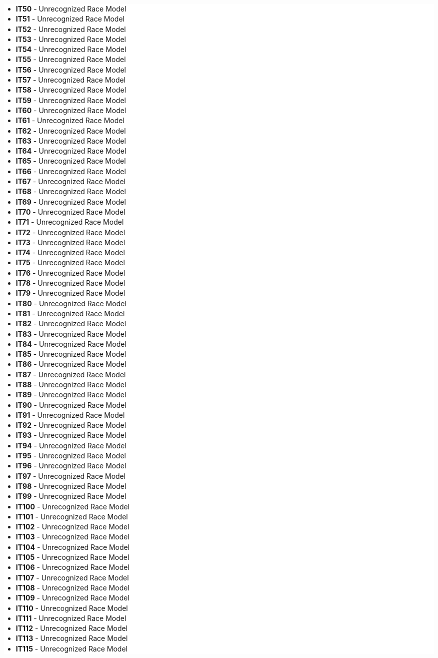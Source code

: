   * **IT50** - Unrecognized Race Model
  * **IT51** - Unrecognized Race Model
  * **IT52** - Unrecognized Race Model
  * **IT53** - Unrecognized Race Model
  * **IT54** - Unrecognized Race Model
  * **IT55** - Unrecognized Race Model
  * **IT56** - Unrecognized Race Model
  * **IT57** - Unrecognized Race Model
  * **IT58** - Unrecognized Race Model
  * **IT59** - Unrecognized Race Model
  * **IT60** - Unrecognized Race Model
  * **IT61** - Unrecognized Race Model
  * **IT62** - Unrecognized Race Model
  * **IT63** - Unrecognized Race Model
  * **IT64** - Unrecognized Race Model
  * **IT65** - Unrecognized Race Model
  * **IT66** - Unrecognized Race Model
  * **IT67** - Unrecognized Race Model
  * **IT68** - Unrecognized Race Model
  * **IT69** - Unrecognized Race Model
  * **IT70** - Unrecognized Race Model
  * **IT71** - Unrecognized Race Model
  * **IT72** - Unrecognized Race Model
  * **IT73** - Unrecognized Race Model
  * **IT74** - Unrecognized Race Model
  * **IT75** - Unrecognized Race Model
  * **IT76** - Unrecognized Race Model
  * **IT78** - Unrecognized Race Model
  * **IT79** - Unrecognized Race Model
  * **IT80** - Unrecognized Race Model
  * **IT81** - Unrecognized Race Model
  * **IT82** - Unrecognized Race Model
  * **IT83** - Unrecognized Race Model
  * **IT84** - Unrecognized Race Model
  * **IT85** - Unrecognized Race Model
  * **IT86** - Unrecognized Race Model
  * **IT87** - Unrecognized Race Model
  * **IT88** - Unrecognized Race Model
  * **IT89** - Unrecognized Race Model
  * **IT90** - Unrecognized Race Model
  * **IT91** - Unrecognized Race Model
  * **IT92** - Unrecognized Race Model
  * **IT93** - Unrecognized Race Model
  * **IT94** - Unrecognized Race Model
  * **IT95** - Unrecognized Race Model
  * **IT96** - Unrecognized Race Model
  * **IT97** - Unrecognized Race Model
  * **IT98** - Unrecognized Race Model
  * **IT99** - Unrecognized Race Model
  * **IT100** - Unrecognized Race Model
  * **IT101** - Unrecognized Race Model
  * **IT102** - Unrecognized Race Model
  * **IT103** - Unrecognized Race Model
  * **IT104** - Unrecognized Race Model
  * **IT105** - Unrecognized Race Model
  * **IT106** - Unrecognized Race Model
  * **IT107** - Unrecognized Race Model
  * **IT108** - Unrecognized Race Model
  * **IT109** - Unrecognized Race Model
  * **IT110** - Unrecognized Race Model
  * **IT111** - Unrecognized Race Model
  * **IT112** - Unrecognized Race Model
  * **IT113** - Unrecognized Race Model
  * **IT115** - Unrecognized Race Model
